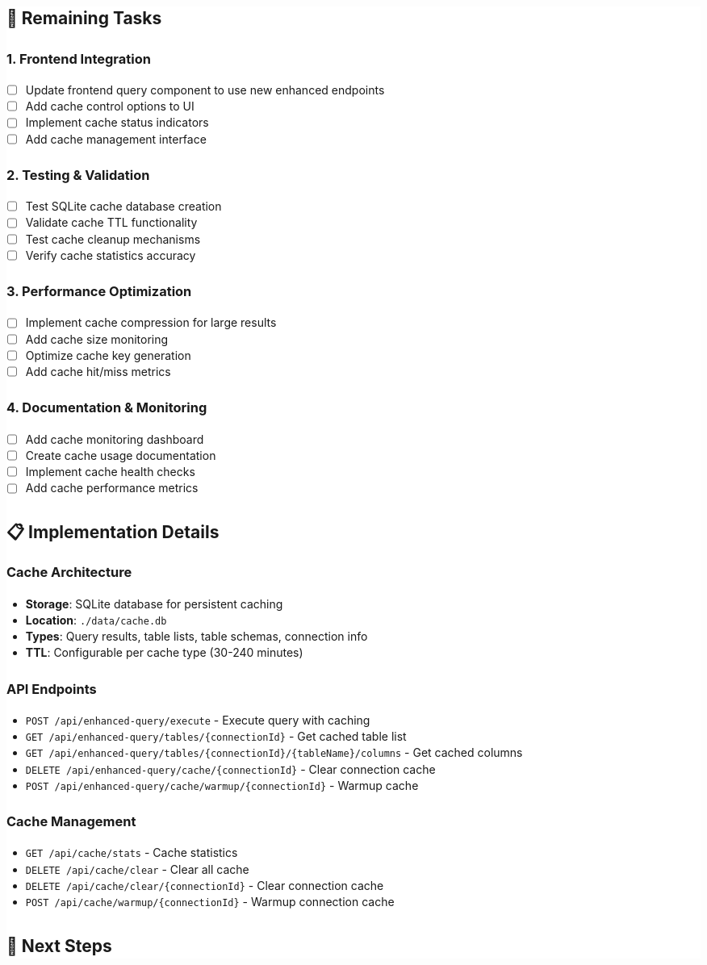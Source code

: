 ## 🔄 Remaining Tasks

### 1. Frontend Integration
- [ ] Update frontend query component to use new enhanced endpoints
- [ ] Add cache control options to UI
- [ ] Implement cache status indicators
- [ ] Add cache management interface

### 2. Testing & Validation
- [ ] Test SQLite cache database creation
- [ ] Validate cache TTL functionality
- [ ] Test cache cleanup mechanisms
- [ ] Verify cache statistics accuracy

### 3. Performance Optimization
- [ ] Implement cache compression for large results
- [ ] Add cache size monitoring
- [ ] Optimize cache key generation
- [ ] Add cache hit/miss metrics

### 4. Documentation & Monitoring
- [ ] Add cache monitoring dashboard
- [ ] Create cache usage documentation
- [ ] Implement cache health checks
- [ ] Add cache performance metrics

## 📋 Implementation Details

### Cache Architecture
- **Storage**: SQLite database for persistent caching
- **Location**: `./data/cache.db`
- **Types**: Query results, table lists, table schemas, connection info
- **TTL**: Configurable per cache type (30-240 minutes)

### API Endpoints
- `POST /api/enhanced-query/execute` - Execute query with caching
- `GET /api/enhanced-query/tables/{connectionId}` - Get cached table list
- `GET /api/enhanced-query/tables/{connectionId}/{tableName}/columns` - Get cached columns
- `DELETE /api/enhanced-query/cache/{connectionId}` - Clear connection cache
- `POST /api/enhanced-query/cache/warmup/{connectionId}` - Warmup cache

### Cache Management
- `GET /api/cache/stats` - Cache statistics
- `DELETE /api/cache/clear` - Clear all cache
- `DELETE /api/cache/clear/{connectionId}` - Clear connection cache
- `POST /api/cache/warmup/{connectionId}` - Warmup connection cache

## 🚀 Next Steps
